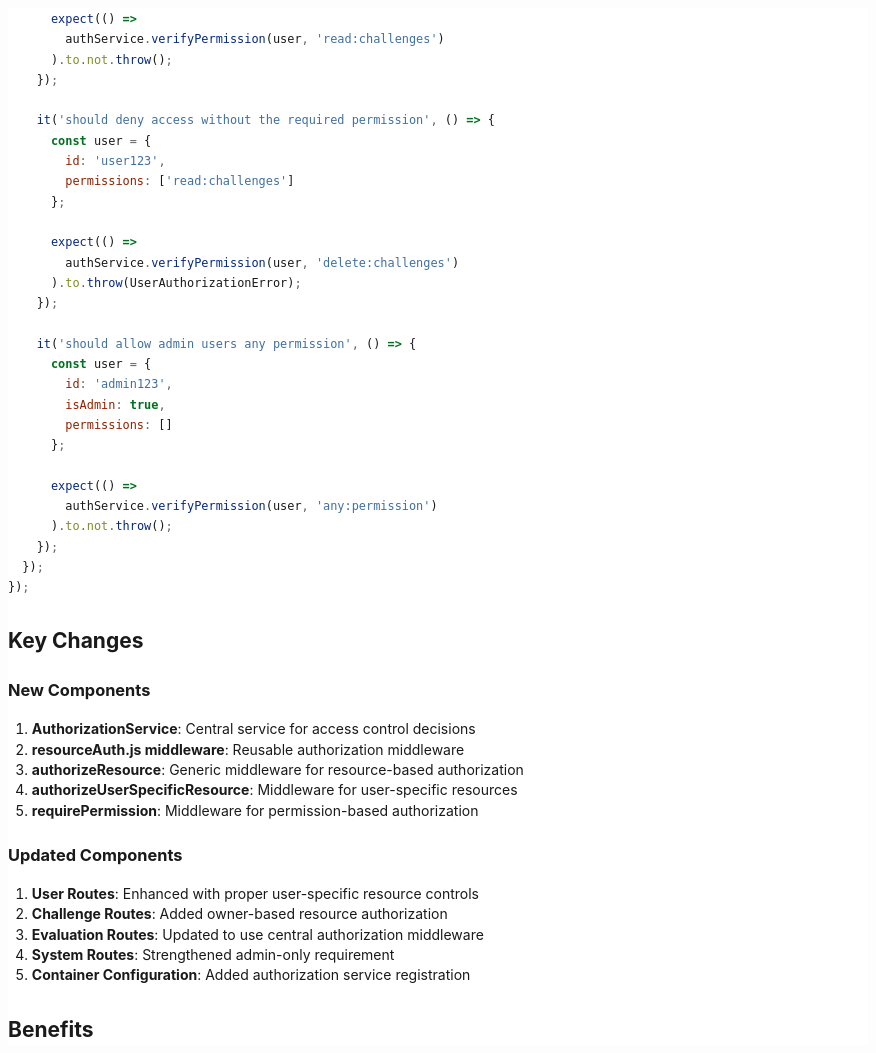 ```javascript
      expect(() => 
        authService.verifyPermission(user, 'read:challenges')
      ).to.not.throw();
    });
    
    it('should deny access without the required permission', () => {
      const user = {
        id: 'user123',
        permissions: ['read:challenges']
      };
      
      expect(() => 
        authService.verifyPermission(user, 'delete:challenges')
      ).to.throw(UserAuthorizationError);
    });
    
    it('should allow admin users any permission', () => {
      const user = {
        id: 'admin123',
        isAdmin: true,
        permissions: []
      };
      
      expect(() => 
        authService.verifyPermission(user, 'any:permission')
      ).to.not.throw();
    });
  });
});
```

## Key Changes

### New Components

1. **AuthorizationService**: Central service for access control decisions
2. **resourceAuth.js middleware**: Reusable authorization middleware
3. **authorizeResource**: Generic middleware for resource-based authorization
4. **authorizeUserSpecificResource**: Middleware for user-specific resources
5. **requirePermission**: Middleware for permission-based authorization

### Updated Components

1. **User Routes**: Enhanced with proper user-specific resource controls
2. **Challenge Routes**: Added owner-based resource authorization
3. **Evaluation Routes**: Updated to use central authorization middleware
4. **System Routes**: Strengthened admin-only requirement
5. **Container Configuration**: Added authorization service registration

## Benefits
